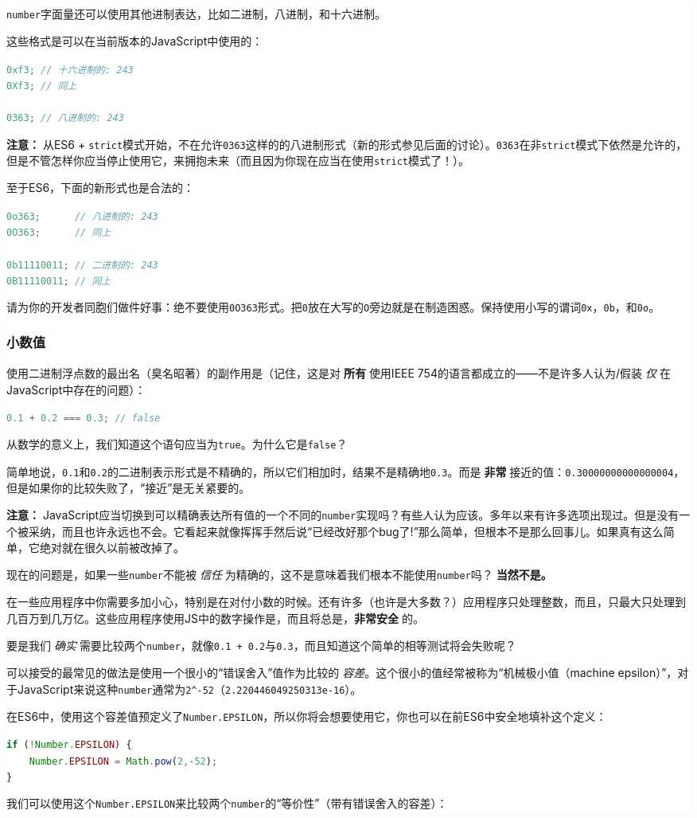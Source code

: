 `number`字面量还可以使用其他进制表达，比如二进制，八进制，和十六进制。

这些格式是可以在当前版本的JavaScript中使用的：

```js
0xf3; // 十六进制的: 243
0Xf3; // 同上

0363; // 八进制的: 243
```

**注意：** 从ES6 + `strict`模式开始，不在允许`0363`这样的的八进制形式（新的形式参见后面的讨论）。`0363`在非`strict`模式下依然是允许的，但是不管怎样你应当停止使用它，来拥抱未来（而且因为你现在应当在使用`strict`模式了！）。

至于ES6，下面的新形式也是合法的：

```js
0o363;		// 八进制的: 243
0O363;		// 同上

0b11110011;	// 二进制的: 243
0B11110011; // 同上
```

请为你的开发者同胞们做件好事：绝不要使用`0O363`形式。把`0`放在大写的`O`旁边就是在制造困惑。保持使用小写的谓词`0x`，`0b`，和`0o`。

### 小数值

使用二进制浮点数的最出名（臭名昭著）的副作用是（记住，这是对 **所有** 使用IEEE 754的语言都成立的——不是许多人认为/假装 *仅* 在JavaScript中存在的问题）：

```js
0.1 + 0.2 === 0.3; // false
```

从数学的意义上，我们知道这个语句应当为`true`。为什么它是`false`？

简单地说，`0.1`和`0.2`的二进制表示形式是不精确的，所以它们相加时，结果不是精确地`0.3`。而是 **非常** 接近的值：`0.30000000000000004`，但是如果你的比较失败了，“接近”是无关紧要的。

**注意：** JavaScript应当切换到可以精确表达所有值的一个不同的`number`实现吗？有些人认为应该。多年以来有许多选项出现过。但是没有一个被采纳，而且也许永远也不会。它看起来就像挥挥手然后说“已经改好那个bug了!”那么简单，但根本不是那么回事儿。如果真有这么简单，它绝对就在很久以前被改掉了。

现在的问题是，如果一些`number`不能被 *信任* 为精确的，这不是意味着我们根本不能使用`number`吗？ **当然不是。**

在一些应用程序中你需要多加小心，特别是在对付小数的时候。还有许多（也许是大多数？）应用程序只处理整数，而且，只最大只处理到几百万到几万亿。这些应用程序使用JS中的数字操作是，而且将总是，**非常安全** 的。

要是我们 *确实* 需要比较两个`number`，就像`0.1 + 0.2`与`0.3`，而且知道这个简单的相等测试将会失败呢？

可以接受的最常见的做法是使用一个很小的“错误舍入”值作为比较的 *容差*。这个很小的值经常被称为“机械极小值（machine epsilon）”，对于JavaScript来说这种`number`通常为`2^-52`（`2.220446049250313e-16`）。

在ES6中，使用这个容差值预定义了`Number.EPSILON`，所以你将会想要使用它，你也可以在前ES6中安全地填补这个定义：

```js
if (!Number.EPSILON) {
	Number.EPSILON = Math.pow(2,-52);
}
```

我们可以使用这个`Number.EPSILON`来比较两个`number`的“等价性”（带有错误舍入的容差）：
